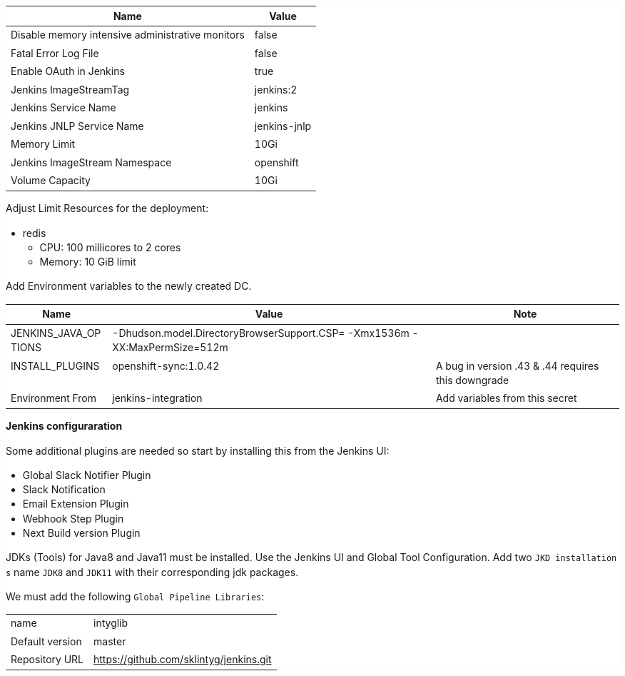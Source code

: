 | Name | Value |
| --- | --- |
| Disable memory intensive administrative monitors | false |
| Fatal Error Log File | false |
| Enable OAuth in Jenkins | true |
| Jenkins ImageStreamTag | jenkins:2 |
| Jenkins Service Name | jenkins |
| Jenkins JNLP Service Name | jenkins-jnlp |
| Memory Limit | 10Gi |
| Jenkins ImageStream Namespace | openshift |
| Volume Capacity | 10Gi |

Adjust Limit Resources for the deployment:
* redis
    * CPU: 100 millicores to 2 cores
    * Memory: 10 GiB limit

Add Environment variables to the newly created DC.

| Name | Value | Note |
| --- | --- | --- |
| JENKINS_JAVA_OPTIONS | -Dhudson.model.DirectoryBrowserSupport.CSP= -Xmx1536m -XX:MaxPermSize=512m | |
| INSTALL_PLUGINS | openshift-sync:1.0.42 | A bug in version .43 & .44 requires this downgrade |
| Environment From | jenkins-integration | Add variables from this secret |

**Jenkins configuraration**

Some additional plugins are needed so start by installing this from the Jenkins UI:
* Global Slack Notifier Plugin
* Slack Notification
* Email Extension Plugin
* Webhook Step Plugin
* Next Build version Plugin

JDKs (Tools) for Java8 and Java11 must be installed. Use the Jenkins UI and Global Tool Configuration. Add two `JKD installations` name `JDK8` and `JDK11` with their corresponding jdk packages.

We must add the following `Global Pipeline Libraries`:

|||
|---|---|
|name|intyglib|
|Default version|master|
|Repository URL|https://github.com/sklintyg/jenkins.git|
